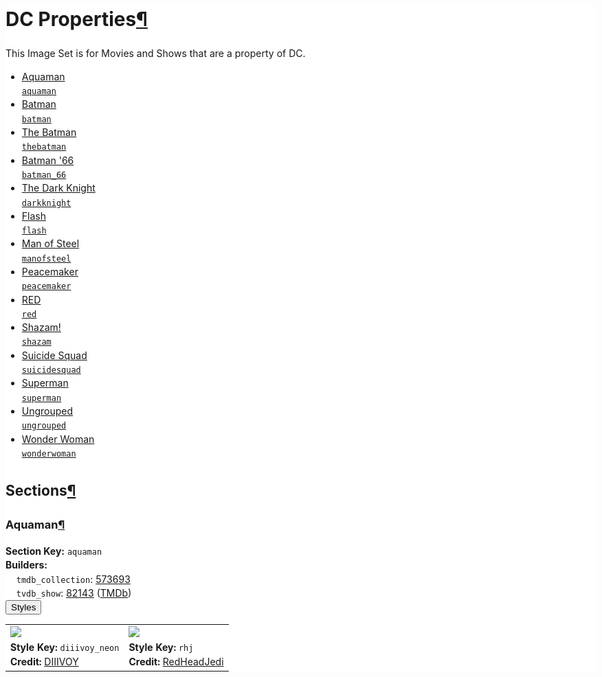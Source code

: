 <h1 id="dc-properties">DC Properties<a class="headerlink" href="#dc-properties" title="Permalink to this heading">¶</a></h1>
This Image Set is for Movies and Shows that are a property of DC.

<ul class="images-index-table">
  <li><a href="#aquaman"><div class="images-inline-link">Aquaman<br><code>aquaman</code></div></a></li>
  <li><a href="#batman"><div class="images-inline-link">Batman<br><code>batman</code></div></a></li>
  <li><a href="#the-batman"><div class="images-inline-link">The Batman<br><code>thebatman</code></div></a></li>
  <li><a href="#batman-'66"><div class="images-inline-link">Batman '66<br><code>batman_66</code></div></a></li>
  <li><a href="#the-dark-knight"><div class="images-inline-link">The Dark Knight<br><code>darkknight</code></div></a></li>
  <li><a href="#flash"><div class="images-inline-link">Flash<br><code>flash</code></div></a></li>
  <li><a href="#man-of-steel"><div class="images-inline-link">Man of Steel<br><code>manofsteel</code></div></a></li>
  <li><a href="#peacemaker"><div class="images-inline-link">Peacemaker<br><code>peacemaker</code></div></a></li>
  <li><a href="#red"><div class="images-inline-link">RED<br><code>red</code></div></a></li>
  <li><a href="#shazam!"><div class="images-inline-link">Shazam!<br><code>shazam</code></div></a></li>
  <li><a href="#suicide-squad"><div class="images-inline-link">Suicide Squad<br><code>suicidesquad</code></div></a></li>
  <li><a href="#superman"><div class="images-inline-link">Superman<br><code>superman</code></div></a></li>
  <li><a href="#ungrouped"><div class="images-inline-link">Ungrouped<br><code>ungrouped</code></div></a></li>
  <li><a href="#wonder-woman"><div class="images-inline-link">Wonder Woman<br><code>wonderwoman</code></div></a></li>
</ul>

<h2 id="sections">Sections<a class="headerlink" href="#sections" title="Permalink to this heading">¶</a></h2>
<h3 id="aquaman">Aquaman<a class="headerlink" href="#aquaman" title="Permalink to this heading">¶</a></h3>
<strong>Section Key:</strong> <code>aquaman</code>
<br><strong>Builders:</strong>
<br>
&nbsp;&nbsp;&nbsp;&nbsp;<code>tmdb_collection</code>: <a href="https://www.themoviedb.org/collection/573693" target="_blank" rel="noopener noreferrer">573693</a><br>
&nbsp;&nbsp;&nbsp;&nbsp;<code>tvdb_show</code>: <a href="https://www.thetvdb.com/dereferrer/series/82143" target="_blank" rel="noopener noreferrer">82143</a> (<a href="https://www.themoviedb.org/tv/10724" target="_blank" rel="noopener noreferrer">TMDb</a>)<br>
</ul>
<button class="image-accordion">Styles</button>
<div class="image-panel">
  <table class="image-table">
    <tr>
      <td>
        <div>
          <a href="https://theposterdb.com/set/80057" target="_blank" rel="noopener noreferrer"><img src="https://raw.githubusercontent.com/meisnate12/PMM-Image-Sets/master/dc/styles/aquaman/diiivoy_neon.jpg" height="200"/></a><br>
          <strong>Style Key:</strong> <code>diiivoy_neon</code><br>
          <strong>Credit:</strong> <a href="https://theposterdb.com/set/80057" target="_blank" rel="noopener noreferrer">DIIIVOY</a><br>
        </div>
      </td>
      <td>
        <div>
          <a href="https://theposterdb.com/set/50563" target="_blank" rel="noopener noreferrer"><img src="https://raw.githubusercontent.com/meisnate12/PMM-Image-Sets/master/dc/styles/aquaman/rhj.jpg" height="200"/></a><br>
          <strong>Style Key:</strong> <code>rhj</code><br>
          <strong>Credit:</strong> <a href="https://theposterdb.com/set/50563" target="_blank" rel="noopener noreferrer">RedHeadJedi</a><br>
